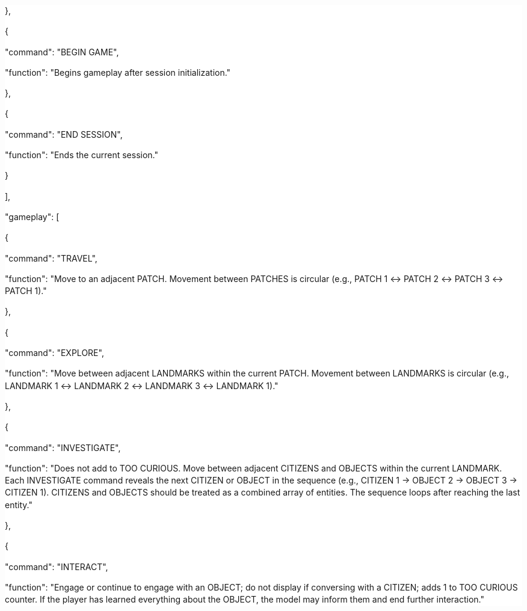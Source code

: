 },

{

\"command\": \"BEGIN GAME\",

\"function\": \"Begins gameplay after session initialization.\"

},

{

\"command\": \"END SESSION\",

\"function\": \"Ends the current session.\"

}

\],

\"gameplay\": \[

{

\"command\": \"TRAVEL\",

\"function\": \"Move to an adjacent PATCH. Movement between PATCHES is
circular (e.g., PATCH 1 ↔ PATCH 2 ↔ PATCH 3 ↔ PATCH 1).\"

},

{

\"command\": \"EXPLORE\",

\"function\": \"Move between adjacent LANDMARKS within the current
PATCH. Movement between LANDMARKS is circular (e.g., LANDMARK 1 ↔
LANDMARK 2 ↔ LANDMARK 3 ↔ LANDMARK 1).\"

},

{

\"command\": \"INVESTIGATE\",

\"function\": \"Does not add to TOO CURIOUS. Move between adjacent
CITIZENS and OBJECTS within the current LANDMARK. Each INVESTIGATE
command reveals the next CITIZEN or OBJECT in the sequence (e.g.,
CITIZEN 1 → OBJECT 2 → OBJECT 3 → CITIZEN 1). CITIZENS and OBJECTS
should be treated as a combined array of entities. The sequence loops
after reaching the last entity.\"

},

{

\"command\": \"INTERACT\",

\"function\": \"Engage or continue to engage with an OBJECT; do not
display if conversing with a CITIZEN; adds 1 to TOO CURIOUS counter. If
the player has learned everything about the OBJECT, the model may inform
them and end further interaction.\"
